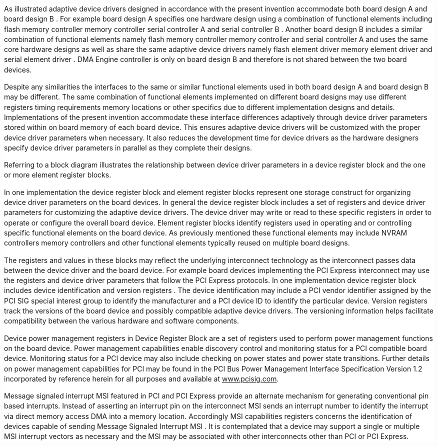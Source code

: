 As illustrated adaptive device drivers designed in accordance with the present invention accommodate both board design A and board design B . For example board design A specifies one hardware design using a combination of functional elements including flash memory controller memory controller serial controller A and serial controller B . Another board design B includes a similar combination of functional elements namely flash memory controller memory controller and serial controller A and uses the same core hardware designs as well as share the same adaptive device drivers namely flash element driver memory element driver and serial element driver . DMA Engine controller is only on board design B and therefore is not shared between the two board devices.

Despite any similarities the interfaces to the same or similar functional elements used in both board design A and board design B may be different. The same combination of functional elements implemented on different board designs may use different registers timing requirements memory locations or other specifics due to different implementation designs and details. Implementations of the present invention accommodate these interface differences adaptively through device driver parameters stored within on board memory of each board device. This ensures adaptive device drivers will be customized with the proper device driver parameters when necessary. It also reduces the development time for device drivers as the hardware designers specify device driver parameters in parallel as they complete their designs.

Referring to a block diagram illustrates the relationship between device driver parameters in a device register block and the one or more element register blocks.

In one implementation the device register block and element register blocks represent one storage construct for organizing device driver parameters on the board devices. In general the device register block includes a set of registers and device driver parameters for customizing the adaptive device drivers. The device driver may write or read to these specific registers in order to operate or configure the overall board device. Element register blocks identify registers used in operating and or controlling specific functional elements on the board device. As previously mentioned these functional elements may include NVRAM controllers memory controllers and other functional elements typically reused on multiple board designs.

The registers and values in these blocks may reflect the underlying interconnect technology as the interconnect passes data between the device driver and the board device. For example board devices implementing the PCI Express interconnect may use the registers and device driver parameters that follow the PCI Express protocols. In one implementation device register block includes device identification and version registers . The device identification may include a PCI vendor identifier assigned by the PCI SIG special interest group to identify the manufacturer and a PCI device ID to identify the particular device. Version registers track the versions of the board device and possibly compatible adaptive device drivers. The versioning information helps facilitate compatibility between the various hardware and software components.

Device power management registers in Device Register Block are a set of registers used to perform power management functions on the board device. Power management capabilities enable discovery control and monitoring status for a PCI compatible board device. Monitoring status for a PCI device may also include checking on power states and power state transitions. Further details on power management capabilities for PCI may be found in the PCI Bus Power Management Interface Specification Version 1.2 incorporated by reference herein for all purposes and available at www.pcisig.com.

Message signaled interrupt MSI featured in PCI and PCI Express provide an alternate mechanism for generating conventional pin based interrupts. Instead of asserting an interrupt pin on the interconnect MSI sends an interrupt number to identify the interrupt via direct memory access DMA into a memory location. Accordingly MSI capabilities registers concerns the identification of devices capable of sending Message Signaled Interrupt MSI . It is contemplated that a device may support a single or multiple MSI interrupt vectors as necessary and the MSI may be associated with other interconnects other than PCI or PCI Express.
